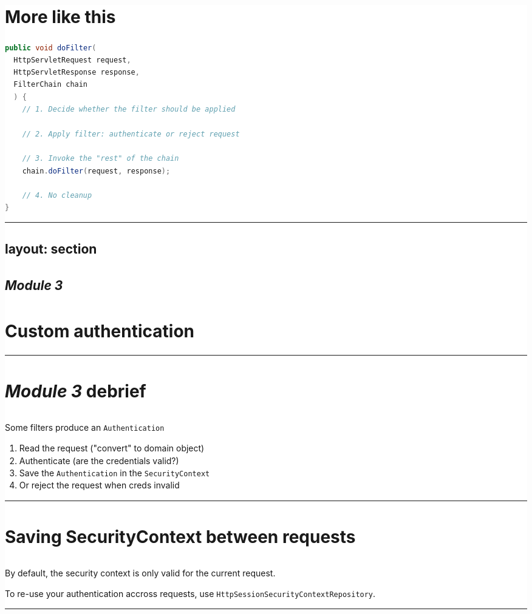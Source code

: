 
# More like this

```java
public void doFilter(
  HttpServletRequest request, 
  HttpServletResponse response, 
  FilterChain chain
  ) {
    // 1. Decide whether the filter should be applied

    // 2. Apply filter: authenticate or reject request

    // 3. Invoke the "rest" of the chain
    chain.doFilter(request, response);

    // 4. No cleanup
}
```

---
layout: section
---

## _Module 3_

# Custom authentication

---

# _Module 3_ debrief

##

Some filters produce an `Authentication`

1. Read the request ("convert" to domain object)
2. Authenticate (are the credentials valid?)
3. Save the `Authentication` in the `SecurityContext`
4. Or reject the request when creds invalid

---

# Saving SecurityContext between requests

##

By default, the security context is only valid for the current request.

To re-use your authentication accross requests, use `HttpSessionSecurityContextRepository`.

---
